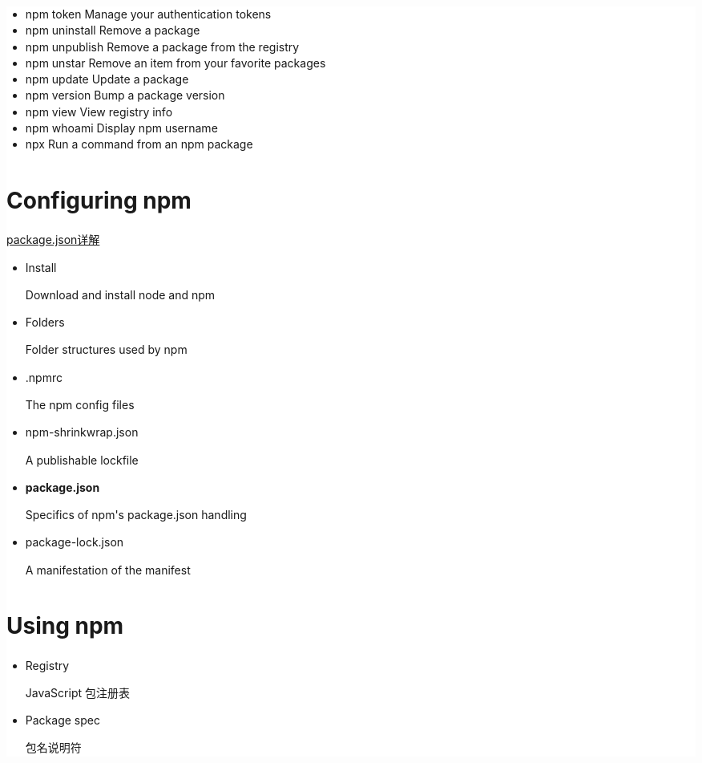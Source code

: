- npm token
  Manage your authentication tokens
- npm uninstall
  Remove a package
- npm unpublish
  Remove a package from the registry
- npm unstar
  Remove an item from your favorite packages
- npm update
  Update a package
- npm version
  Bump a package version
- npm view
  View registry info
- npm whoami
  Display npm username
- npx
  Run a command from an npm package

# Configuring npm

[package.json详解](https://www.yuque.com/docs/share/72be91e9-c5dd-4410-a1f2-519a965bf23c?#)

- Install

  Download and install node and npm

- Folders

  Folder structures used by npm

- .npmrc

  The npm config files

- npm-shrinkwrap.json

  A publishable lockfile

- **package.json**

  Specifics of npm's package.json handling

- package-lock.json

  A manifestation of the manifest

# Using npm

- Registry

  JavaScript 包注册表

- Package spec

  包名说明符
